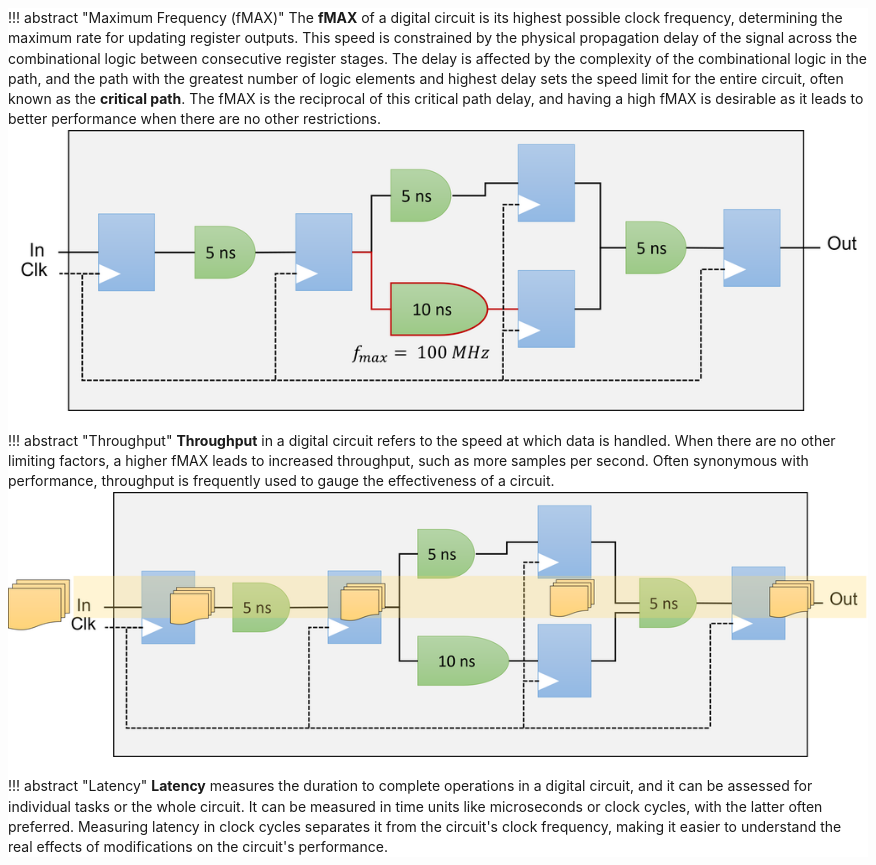 
!!! abstract "Maximum Frequency (fMAX)"
    The **fMAX** of a digital circuit is its highest possible clock frequency, determining the maximum rate for updating register outputs. This speed is constrained by the physical propagation delay of the signal across the combinational logic between consecutive register stages. The delay is affected by the complexity of the combinational logic in the path, and the path with the greatest number of logic elements and highest delay sets the speed limit for the entire circuit, often known as the **critical path**. The fMAX is the reciprocal of this critical path delay, and having a high fMAX is desirable as it leads to better performance when there are no other restrictions.
    ![](./images/fmax.png)



!!! abstract "Throughput"
    **Throughput** in a digital circuit refers to the speed at which data is handled. When there are no other limiting factors, a higher fMAX leads to increased throughput, such as more samples per second. Often synonymous with performance, throughput is frequently used to gauge the effectiveness of a circuit.
    ![](./images/throughput.png)

!!! abstract "Latency"
    **Latency** measures the duration to complete operations in a digital circuit, and it can be assessed for individual tasks or the whole circuit. It can be measured in time units like microseconds or clock cycles, with the latter often preferred. Measuring latency in clock cycles separates it from the circuit's clock frequency, making it easier to understand the real effects of modifications on the circuit's performance.